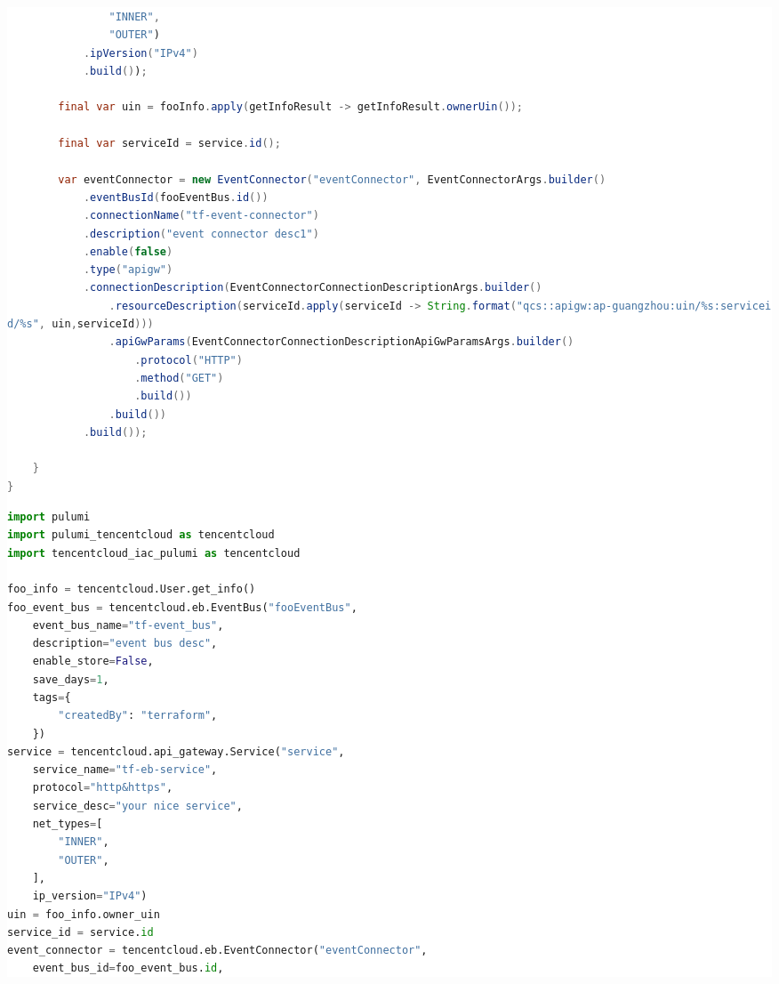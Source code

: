 ```java
                "INNER",
                "OUTER")
            .ipVersion("IPv4")
            .build());

        final var uin = fooInfo.apply(getInfoResult -> getInfoResult.ownerUin());

        final var serviceId = service.id();

        var eventConnector = new EventConnector("eventConnector", EventConnectorArgs.builder()        
            .eventBusId(fooEventBus.id())
            .connectionName("tf-event-connector")
            .description("event connector desc1")
            .enable(false)
            .type("apigw")
            .connectionDescription(EventConnectorConnectionDescriptionArgs.builder()
                .resourceDescription(serviceId.apply(serviceId -> String.format("qcs::apigw:ap-guangzhou:uin/%s:serviceid/%s", uin,serviceId)))
                .apiGwParams(EventConnectorConnectionDescriptionApiGwParamsArgs.builder()
                    .protocol("HTTP")
                    .method("GET")
                    .build())
                .build())
            .build());

    }
}
```


</pulumi-choosable>
</div>


<div>
<pulumi-choosable type="language" values="python">

```python
import pulumi
import pulumi_tencentcloud as tencentcloud
import tencentcloud_iac_pulumi as tencentcloud

foo_info = tencentcloud.User.get_info()
foo_event_bus = tencentcloud.eb.EventBus("fooEventBus",
    event_bus_name="tf-event_bus",
    description="event bus desc",
    enable_store=False,
    save_days=1,
    tags={
        "createdBy": "terraform",
    })
service = tencentcloud.api_gateway.Service("service",
    service_name="tf-eb-service",
    protocol="http&https",
    service_desc="your nice service",
    net_types=[
        "INNER",
        "OUTER",
    ],
    ip_version="IPv4")
uin = foo_info.owner_uin
service_id = service.id
event_connector = tencentcloud.eb.EventConnector("eventConnector",
    event_bus_id=foo_event_bus.id,
```